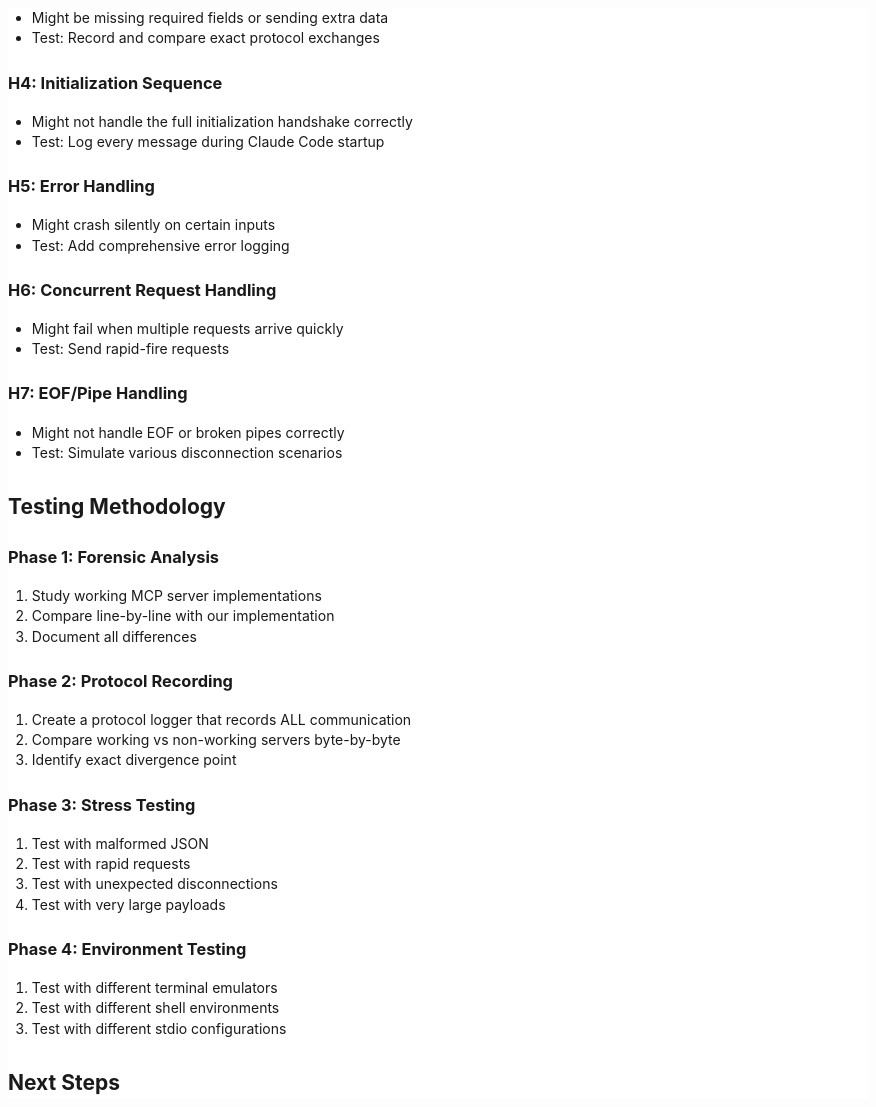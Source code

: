 - Might be missing required fields or sending extra data
- Test: Record and compare exact protocol exchanges

### H4: Initialization Sequence

- Might not handle the full initialization handshake correctly
- Test: Log every message during Claude Code startup

### H5: Error Handling

- Might crash silently on certain inputs
- Test: Add comprehensive error logging

### H6: Concurrent Request Handling

- Might fail when multiple requests arrive quickly
- Test: Send rapid-fire requests

### H7: EOF/Pipe Handling

- Might not handle EOF or broken pipes correctly
- Test: Simulate various disconnection scenarios

## Testing Methodology

### Phase 1: Forensic Analysis

1. Study working MCP server implementations
2. Compare line-by-line with our implementation
3. Document all differences

### Phase 2: Protocol Recording

1. Create a protocol logger that records ALL communication
2. Compare working vs non-working servers byte-by-byte
3. Identify exact divergence point

### Phase 3: Stress Testing

1. Test with malformed JSON
2. Test with rapid requests
3. Test with unexpected disconnections
4. Test with very large payloads

### Phase 4: Environment Testing

1. Test with different terminal emulators
2. Test with different shell environments
3. Test with different stdio configurations

## Next Steps
